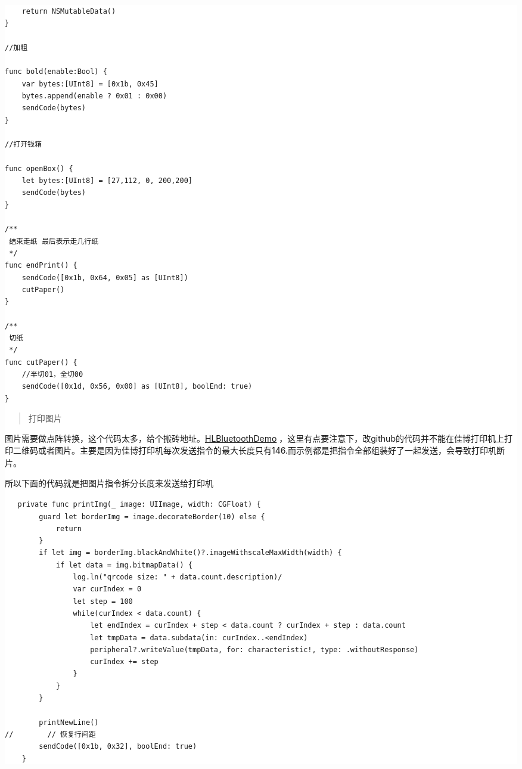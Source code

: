 ```
    return NSMutableData()
}

//加粗

func bold(enable:Bool) {
    var bytes:[UInt8] = [0x1b, 0x45]
    bytes.append(enable ? 0x01 : 0x00)
    sendCode(bytes)
}

//打开钱箱    

func openBox() {
    let bytes:[UInt8] = [27,112, 0, 200,200]
    sendCode(bytes)
}

/**
 结束走纸 最后表示走几行纸
 */
func endPrint() {
    sendCode([0x1b, 0x64, 0x05] as [UInt8])
    cutPaper()
}

/**
 切纸
 */
func cutPaper() {
    //半切01，全切00
    sendCode([0x1d, 0x56, 0x00] as [UInt8], boolEnd: true)
}
```

> 打印图片

图片需要做点阵转换，这个代码太多，给个搬砖地址。[HLBluetoothDemo](https://github.com/Haley-Wong/HLBluetoothDemo)
，这里有点要注意下，改github的代码并不能在佳博打印机上打印二维码或者图片。主要是因为佳博打印机每次发送指令的最大长度只有146.而示例都是把指令全部组装好了一起发送，会导致打印机断片。

所以下面的代码就是把图片指令拆分长度来发送给打印机

```
   private func printImg(_ image: UIImage, width: CGFloat) {
        guard let borderImg = image.decorateBorder(10) else {
            return
        }
        if let img = borderImg.blackAndWhite()?.imageWithscaleMaxWidth(width) {
            if let data = img.bitmapData() {
                log.ln("qrcode size: " + data.count.description)/
                var curIndex = 0
                let step = 100
                while(curIndex < data.count) {
                    let endIndex = curIndex + step < data.count ? curIndex + step : data.count
                    let tmpData = data.subdata(in: curIndex..<endIndex)
                    peripheral?.writeValue(tmpData, for: characteristic!, type: .withoutResponse)
                    curIndex += step
                }
            }
        }
        
        printNewLine()
//        // 恢复行间距
        sendCode([0x1b, 0x32], boolEnd: true)
    }
```